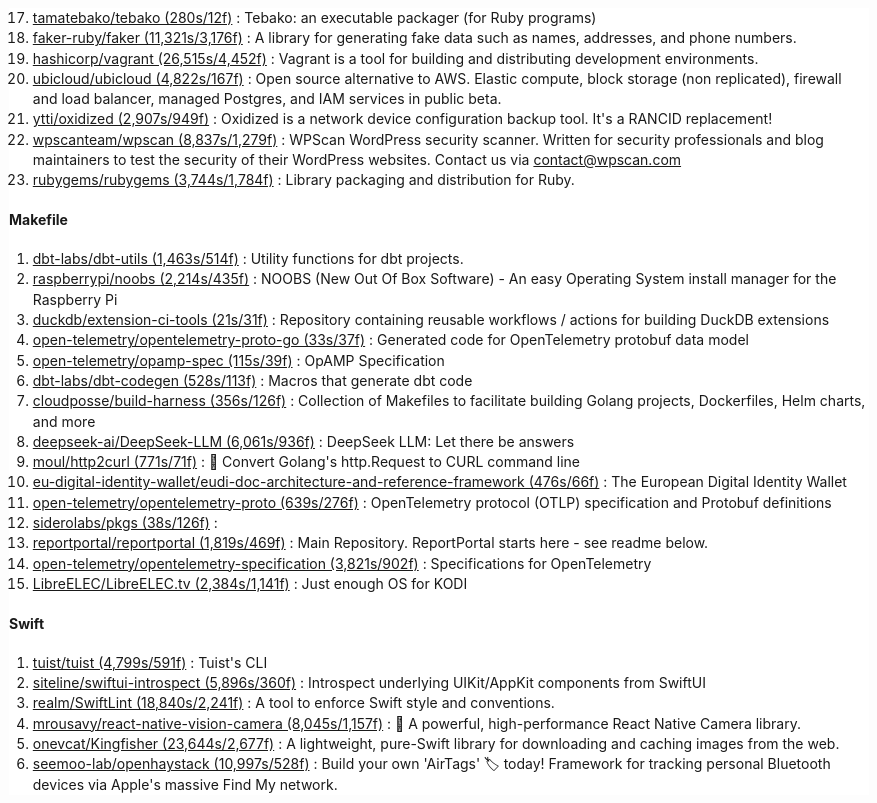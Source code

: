 17. [tamatebako/tebako (280s/12f)](https://github.com/tamatebako/tebako) : Tebako: an executable packager (for Ruby programs)
18. [faker-ruby/faker (11,321s/3,176f)](https://github.com/faker-ruby/faker) : A library for generating fake data such as names, addresses, and phone numbers.
19. [hashicorp/vagrant (26,515s/4,452f)](https://github.com/hashicorp/vagrant) : Vagrant is a tool for building and distributing development environments.
20. [ubicloud/ubicloud (4,822s/167f)](https://github.com/ubicloud/ubicloud) : Open source alternative to AWS. Elastic compute, block storage (non replicated), firewall and load balancer, managed Postgres, and IAM services in public beta.
21. [ytti/oxidized (2,907s/949f)](https://github.com/ytti/oxidized) : Oxidized is a network device configuration backup tool. It's a RANCID replacement!
22. [wpscanteam/wpscan (8,837s/1,279f)](https://github.com/wpscanteam/wpscan) : WPScan WordPress security scanner. Written for security professionals and blog maintainers to test the security of their WordPress websites. Contact us via contact@wpscan.com
23. [rubygems/rubygems (3,744s/1,784f)](https://github.com/rubygems/rubygems) : Library packaging and distribution for Ruby.

#### Makefile
1. [dbt-labs/dbt-utils (1,463s/514f)](https://github.com/dbt-labs/dbt-utils) : Utility functions for dbt projects.
2. [raspberrypi/noobs (2,214s/435f)](https://github.com/raspberrypi/noobs) : NOOBS (New Out Of Box Software) - An easy Operating System install manager for the Raspberry Pi
3. [duckdb/extension-ci-tools (21s/31f)](https://github.com/duckdb/extension-ci-tools) : Repository containing reusable workflows / actions for building DuckDB extensions
4. [open-telemetry/opentelemetry-proto-go (33s/37f)](https://github.com/open-telemetry/opentelemetry-proto-go) : Generated code for OpenTelemetry protobuf data model
5. [open-telemetry/opamp-spec (115s/39f)](https://github.com/open-telemetry/opamp-spec) : OpAMP Specification
6. [dbt-labs/dbt-codegen (528s/113f)](https://github.com/dbt-labs/dbt-codegen) : Macros that generate dbt code
7. [cloudposse/build-harness (356s/126f)](https://github.com/cloudposse/build-harness) : Collection of Makefiles to facilitate building Golang projects, Dockerfiles, Helm charts, and more
8. [deepseek-ai/DeepSeek-LLM (6,061s/936f)](https://github.com/deepseek-ai/DeepSeek-LLM) : DeepSeek LLM: Let there be answers
9. [moul/http2curl (771s/71f)](https://github.com/moul/http2curl) : 📐 Convert Golang's http.Request to CURL command line
10. [eu-digital-identity-wallet/eudi-doc-architecture-and-reference-framework (476s/66f)](https://github.com/eu-digital-identity-wallet/eudi-doc-architecture-and-reference-framework) : The European Digital Identity Wallet
11. [open-telemetry/opentelemetry-proto (639s/276f)](https://github.com/open-telemetry/opentelemetry-proto) : OpenTelemetry protocol (OTLP) specification and Protobuf definitions
12. [siderolabs/pkgs (38s/126f)](https://github.com/siderolabs/pkgs) : 
13. [reportportal/reportportal (1,819s/469f)](https://github.com/reportportal/reportportal) : Main Repository. ReportPortal starts here - see readme below.
14. [open-telemetry/opentelemetry-specification (3,821s/902f)](https://github.com/open-telemetry/opentelemetry-specification) : Specifications for OpenTelemetry
15. [LibreELEC/LibreELEC.tv (2,384s/1,141f)](https://github.com/LibreELEC/LibreELEC.tv) : Just enough OS for KODI

#### Swift
1. [tuist/tuist (4,799s/591f)](https://github.com/tuist/tuist) : Tuist's CLI
2. [siteline/swiftui-introspect (5,896s/360f)](https://github.com/siteline/swiftui-introspect) : Introspect underlying UIKit/AppKit components from SwiftUI
3. [realm/SwiftLint (18,840s/2,241f)](https://github.com/realm/SwiftLint) : A tool to enforce Swift style and conventions.
4. [mrousavy/react-native-vision-camera (8,045s/1,157f)](https://github.com/mrousavy/react-native-vision-camera) : 📸 A powerful, high-performance React Native Camera library.
5. [onevcat/Kingfisher (23,644s/2,677f)](https://github.com/onevcat/Kingfisher) : A lightweight, pure-Swift library for downloading and caching images from the web.
6. [seemoo-lab/openhaystack (10,997s/528f)](https://github.com/seemoo-lab/openhaystack) : Build your own 'AirTags' 🏷 today! Framework for tracking personal Bluetooth devices via Apple's massive Find My network.